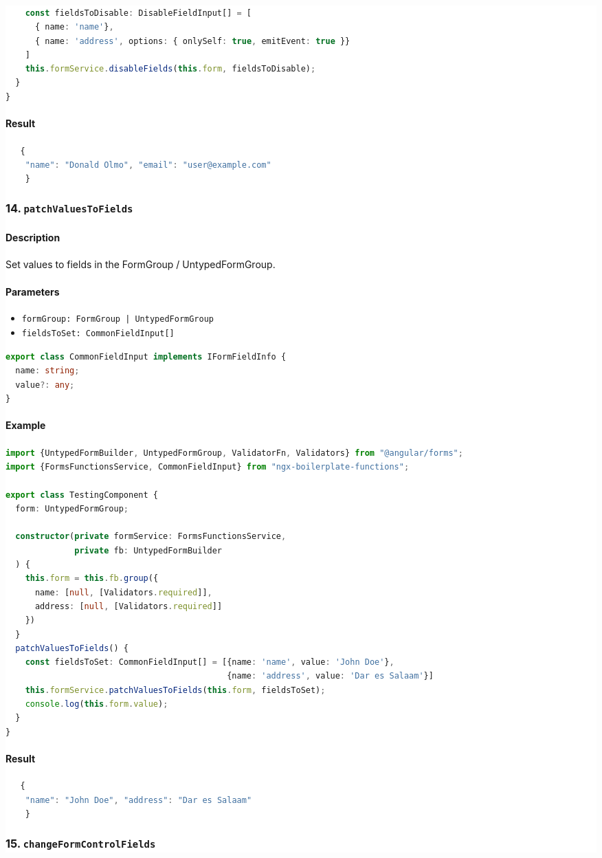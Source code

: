```typescript
    const fieldsToDisable: DisableFieldInput[] = [
      { name: 'name'},
      { name: 'address', options: { onlySelf: true, emitEvent: true }}
    ]
    this.formService.disableFields(this.form, fieldsToDisable);
  }
}
```

#### Result
```typescript
   {
    "name": "Donald Olmo", "email": "user@example.com"
    }
```
### 14. `patchValuesToFields`

#### Description
Set values to fields in the FormGroup / UntypedFormGroup.

#### Parameters
- `formGroup: FormGroup | UntypedFormGroup`
- `fieldsToSet: CommonFieldInput[]`
```typescript
export class CommonFieldInput implements IFormFieldInfo {
  name: string;
  value?: any;
}
```

#### Example
```typescript
import {UntypedFormBuilder, UntypedFormGroup, ValidatorFn, Validators} from "@angular/forms";
import {FormsFunctionsService, CommonFieldInput} from "ngx-boilerplate-functions";

export class TestingComponent {
  form: UntypedFormGroup;

  constructor(private formService: FormsFunctionsService,
              private fb: UntypedFormBuilder
  ) {
    this.form = this.fb.group({
      name: [null, [Validators.required]],
      address: [null, [Validators.required]]
    })
  }
  patchValuesToFields() {
    const fieldsToSet: CommonFieldInput[] = [{name: 'name', value: 'John Doe'}, 
                                             {name: 'address', value: 'Dar es Salaam'}]
    this.formService.patchValuesToFields(this.form, fieldsToSet);
    console.log(this.form.value);
  }
}
```
#### Result
```typescript
   {
    "name": "John Doe", "address": "Dar es Salaam"
    }
```
### 15. `changeFormControlFields`
